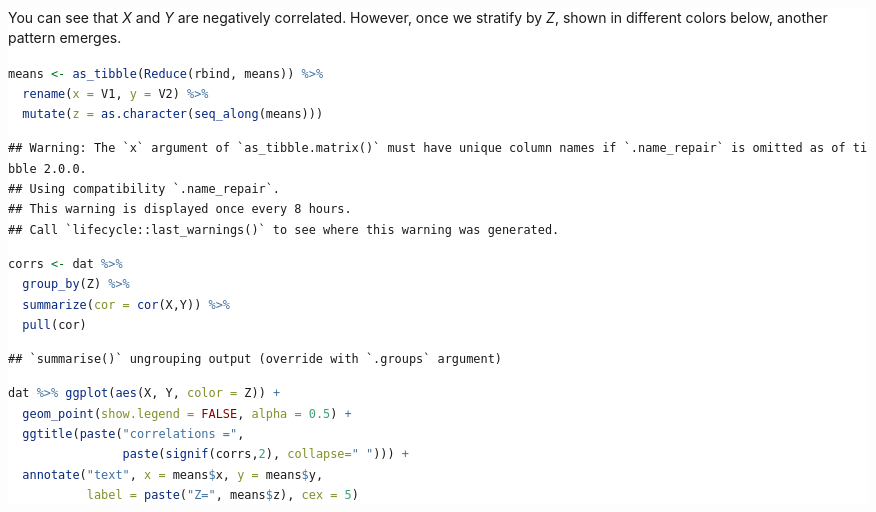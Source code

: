 
You can see that $X$ and $Y$ are negatively correlated.
However, once we stratify by $Z$, shown in different 
colors below, another pattern emerges. 


```r
means <- as_tibble(Reduce(rbind, means)) %>% 
  rename(x = V1, y = V2) %>% 
  mutate(z = as.character(seq_along(means)))
```

```
## Warning: The `x` argument of `as_tibble.matrix()` must have unique column names if `.name_repair` is omitted as of tibble 2.0.0.
## Using compatibility `.name_repair`.
## This warning is displayed once every 8 hours.
## Call `lifecycle::last_warnings()` to see where this warning was generated.
```

```r
corrs <- dat %>% 
  group_by(Z) %>% 
  summarize(cor = cor(X,Y)) %>%
  pull(cor) 
```

```
## `summarise()` ungrouping output (override with `.groups` argument)
```

```r
dat %>% ggplot(aes(X, Y, color = Z)) + 
  geom_point(show.legend = FALSE, alpha = 0.5) +
  ggtitle(paste("correlations =", 
                paste(signif(corrs,2), collapse=" "))) +
  annotate("text", x = means$x, y = means$y, 
           label = paste("Z=", means$z), cex = 5)  
```
